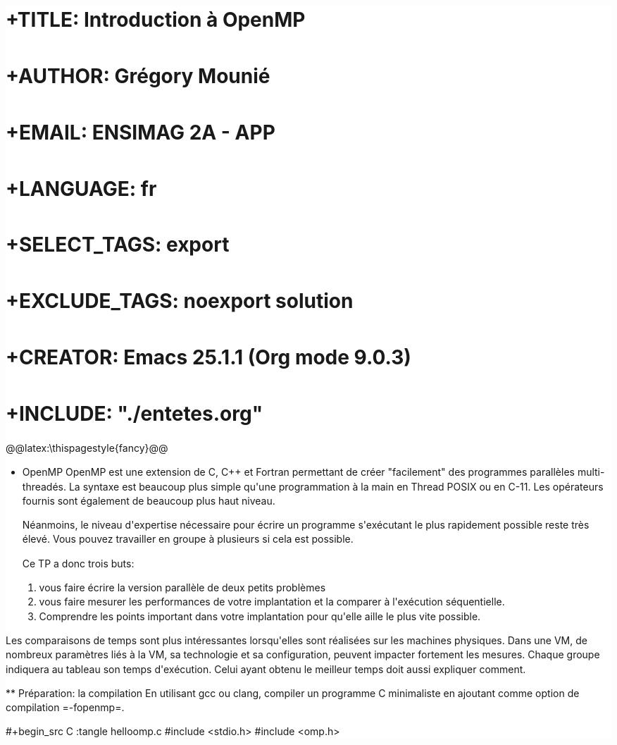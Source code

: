 # +TITLE: Introduction à OpenMP
# +AUTHOR: Grégory Mounié
# +EMAIL: ENSIMAG 2A - APP
# +LANGUAGE: fr
# +SELECT_TAGS: export
# +EXCLUDE_TAGS: noexport solution
# +CREATOR: Emacs 25.1.1 (Org mode 9.0.3)

# +INCLUDE: "./entetes.org"

@@latex:\thispagestyle{fancy}@@

* OpenMP
  OpenMP est une extension de C, C++ et Fortran permettant de créer
  "facilement" des programmes parallèles multi-threadés. La syntaxe
  est beaucoup plus simple qu'une programmation à la main en Thread
  POSIX ou en C-11. Les opérateurs fournis sont également de beaucoup
  plus haut niveau.

  Néanmoins, le niveau d'expertise nécessaire pour écrire un programme
  s'exécutant le plus rapidement possible reste très élevé. Vous pouvez
  travailler en groupe à plusieurs si cela est possible.

  Ce TP a donc trois buts:
  1) vous faire écrire la version parallèle de deux petits problèmes
  2) vous faire mesurer les performances de votre implantation et la
     comparer à l'exécution séquentielle.
  3) Comprendre les points important dans votre implantation pour
     qu'elle aille le plus vite possible.

Les comparaisons de temps sont plus intéressantes lorsqu'elles sont
réalisées sur les machines physiques. Dans une VM, de nombreux
paramètres liés à la VM, sa technologie et sa configuration, peuvent
impacter fortement les mesures. Chaque groupe indiquera au tableau son temps
d'exécution. Celui ayant obtenu le meilleur temps doit aussi expliquer
comment.

** Préparation: la compilation
   En utilisant gcc ou clang, compiler un programme C minimaliste en
   ajoutant comme option de compilation =-fopenmp=.

#+begin_src C :tangle helloomp.c
  #include <stdio.h>
  #include <omp.h>
